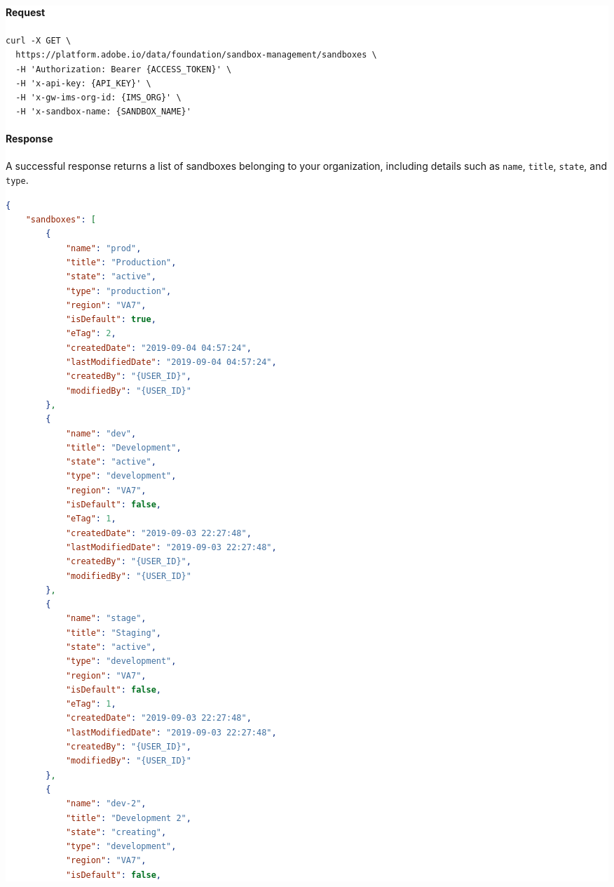 #### Request

```shell
curl -X GET \
  https://platform.adobe.io/data/foundation/sandbox-management/sandboxes \
  -H 'Authorization: Bearer {ACCESS_TOKEN}' \
  -H 'x-api-key: {API_KEY}' \
  -H 'x-gw-ims-org-id: {IMS_ORG}' \
  -H 'x-sandbox-name: {SANDBOX_NAME}'
```

#### Response

A successful response returns a list of sandboxes belonging to your organization, including details such as `name`, `title`, `state`, and `type`.

```json
{
    "sandboxes": [
        {
            "name": "prod",
            "title": "Production",
            "state": "active",
            "type": "production",
            "region": "VA7",
            "isDefault": true,
            "eTag": 2,
            "createdDate": "2019-09-04 04:57:24",
            "lastModifiedDate": "2019-09-04 04:57:24",
            "createdBy": "{USER_ID}",
            "modifiedBy": "{USER_ID}"
        },
        {
            "name": "dev",
            "title": "Development",
            "state": "active",
            "type": "development",
            "region": "VA7",
            "isDefault": false,
            "eTag": 1,
            "createdDate": "2019-09-03 22:27:48",
            "lastModifiedDate": "2019-09-03 22:27:48",
            "createdBy": "{USER_ID}",
            "modifiedBy": "{USER_ID}"
        },
        {
            "name": "stage",
            "title": "Staging",
            "state": "active",
            "type": "development",
            "region": "VA7",
            "isDefault": false,
            "eTag": 1,
            "createdDate": "2019-09-03 22:27:48",
            "lastModifiedDate": "2019-09-03 22:27:48",
            "createdBy": "{USER_ID}",
            "modifiedBy": "{USER_ID}"
        },
        {
            "name": "dev-2",
            "title": "Development 2",
            "state": "creating",
            "type": "development",
            "region": "VA7",
            "isDefault": false,
```